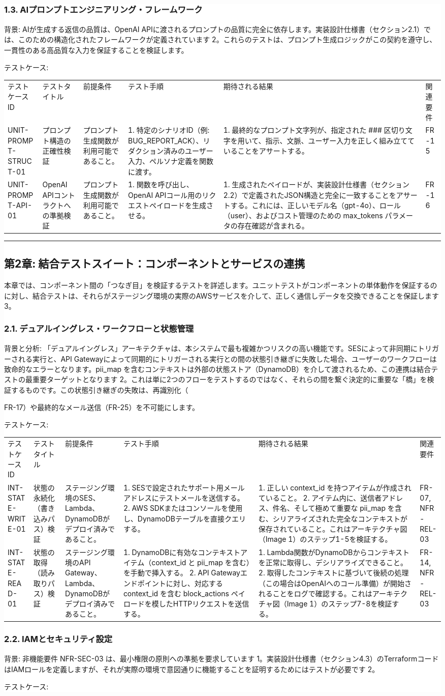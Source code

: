   

### 1.3. AIプロンプトエンジニアリング・フレームワーク

  

背景: AIが生成する返信の品質は、OpenAI APIに渡されるプロンプトの品質に完全に依存します。実装設計仕様書（セクション2.1）では、このための構造化されたフレームワークが定義されています 2。これらのテストは、プロンプト生成ロジックがこの契約を遵守し、一貫性のある高品質な入力を保証することを検証します。

テストケース:

|   |   |   |   |   |   |
|---|---|---|---|---|---|
|テストケースID|テストタイトル|前提条件|テスト手順|期待される結果|関連要件|
|UNIT-PROMPT-STRUCT-01|プロンプト構造の正確性検証|プロンプト生成関数が利用可能であること。|1. 特定のシナリオID（例: BUG_REPORT_ACK）、リダクション済みのユーザー入力、ペルソナ定義を関数に渡す。|1. 最終的なプロンプト文字列が、指定された ### 区切り文字を用いて、指示、文脈、ユーザー入力を正しく組み立てていることをアサートする。|FR-15|
|UNIT-PROMPT-API-01|OpenAI APIコントラクトへの準拠検証|プロンプト生成関数が利用可能であること。|1. 関数を呼び出し、OpenAI APIコール用のリクエストペイロードを生成させる。|1. 生成されたペイロードが、実装設計仕様書（セクション2.2）で定義されたJSON構造と完全に一致することをアサートする。これには、正しいモデル名（gpt-4o）、ロール（user）、およびコスト管理のための max_tokens パラメータの存在確認が含まれる。|FR-16|

---

## 第2章: 結合テストスイート：コンポーネントとサービスの連携

  

本章では、コンポーネント間の「つなぎ目」を検証するテストを詳述します。ユニットテストがコンポーネントの単体動作を保証するのに対し、結合テストは、それらがステージング環境の実際のAWSサービスを介して、正しく通信しデータを交換できることを保証します 3。

  

### 2.1. デュアルイングレス・ワークフローと状態管理

  

背景と分析: 「デュアルイングレス」アーキテクチャは、本システムで最も複雑かつリスクの高い機能です。SESによって非同期にトリガーされる実行と、API Gatewayによって同期的にトリガーされる実行との間の状態引き継ぎに失敗した場合、ユーザーのワークフローは致命的なエラーとなります。pii_map を含むコンテキストは外部の状態ストア（DynamoDB）を介して渡されるため、この連携は結合テストの最重要ターゲットとなります 2。これは単に2つのフローをテストするのではなく、それらの間を繋ぐ決定的に重要な「橋」を検証するものです。この状態引き継ぎの失敗は、再識別化（

FR-17）や最終的なメール送信（FR-25）を不可能にします。

テストケース:

|   |   |   |   |   |   |
|---|---|---|---|---|---|
|テストケースID|テストタイトル|前提条件|テスト手順|期待される結果|関連要件|
|INT-STATE-WRITE-01|状態の永続化（書き込みパス）検証|ステージング環境のSES、Lambda、DynamoDBがデプロイ済みであること。|1. SESで設定されたサポート用メールアドレスにテストメールを送信する。 2. AWS SDKまたはコンソールを使用し、DynamoDBテーブルを直接クエリする。|1. 正しい context_id を持つアイテムが作成されていること。 2. アイテム内に、送信者アドレス、件名、そして極めて重要な pii_map を含む、シリアライズされた完全なコンテキストが保存されていること。これはアーキテクチャ図（Image 1）のステップ1-5を検証する。|FR-07, NFR-REL-03|
|INT-STATE-READ-01|状態の取得（読み取りパス）検証|ステージング環境のAPI Gateway、Lambda、DynamoDBがデプロイ済みであること。|1. DynamoDBに有効なコンテキストアイテム（context_id と pii_map を含む）を手動で挿入する。 2. API Gatewayエンドポイントに対し、対応する context_id を含む block_actions ペイロードを模したHTTPリクエストを送信する。|1. Lambda関数がDynamoDBからコンテキストを正常に取得し、デシリアライズできること。 2. 取得したコンテキストに基づいて後続の処理（この場合はOpenAIへのコール準備）が開始されることをログで確認する。これはアーキテクチャ図（Image 1）のステップ7-8を検証する。|FR-14, NFR-REL-03|

  

### 2.2. IAMとセキュリティ設定

  

背景: 非機能要件 NFR-SEC-03 は、最小権限の原則への準拠を要求しています 1。実装設計仕様書（セクション4.3）のTerraformコードはIAMロールを定義しますが、それが実際の環境で意図通りに機能することを証明するためにはテストが必要です 2。

テストケース:
